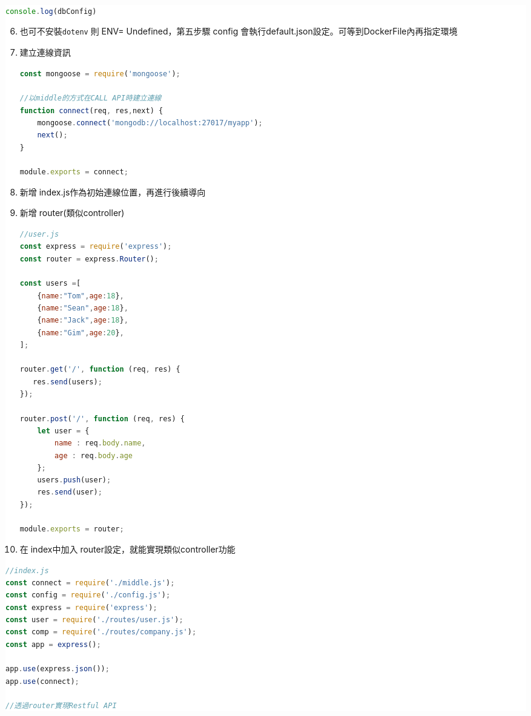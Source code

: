    ```javascript
   console.log(dbConfig)
   ```

   

6. 也可不安裝`dotenv` 則 ENV= Undefined，第五步驟 config 會執行default.json設定。可等到DockerFile內再指定環境

7. 建立連線資訊

   ```javascript
   const mongoose = require('mongoose');
   
   //以middle的方式在CALL API時建立連線
   function connect(req, res,next) {	
       mongoose.connect('mongodb://localhost:27017/myapp');
       next();	
   }
   
   module.exports = connect;
   ```

8. 新增 index.js作為初始連線位置，再進行後續導向

9. 新增 router(類似controller)

   ```javascript
   //user.js
   const express = require('express');
   const router = express.Router();
   
   const users =[
       {name:"Tom",age:18},
       {name:"Sean",age:18},
       {name:"Jack",age:18},
       {name:"Gim",age:20},
   ];
   
   router.get('/', function (req, res) {	
   	  res.send(users);	
   });
   
   router.post('/', function (req, res) {
       let user = {
           name : req.body.name,
           age : req.body.age
       };
       users.push(user);
       res.send(user);
   });
   
   module.exports = router;
   ```

10. 在 index中加入 router設定，就能實現類似controller功能

   ```javascript
   //index.js
   const connect = require('./middle.js');
   const config = require('./config.js');
   const express = require('express');
   const user = require('./routes/user.js');
   const comp = require('./routes/company.js');
   const app = express();
   
   app.use(express.json());
   app.use(connect);
   
   //透過router實現Restful API
   ```